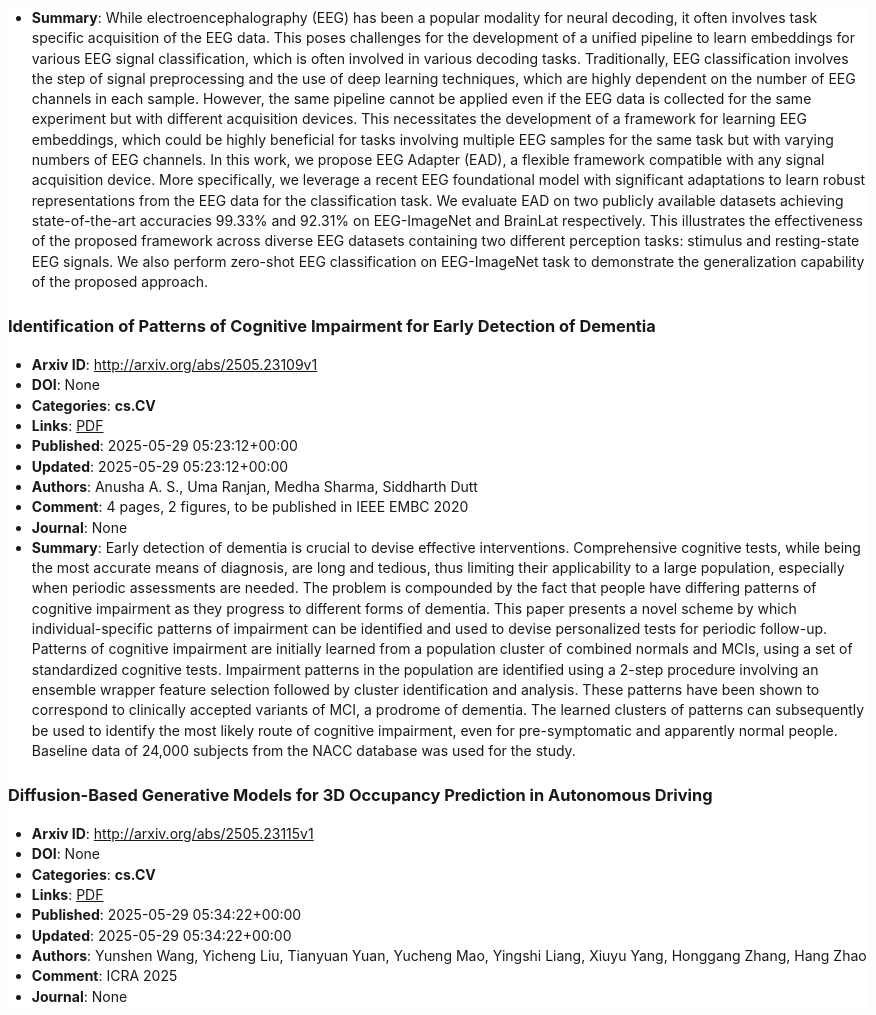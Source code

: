 - **Summary**: While electroencephalography (EEG) has been a popular modality for neural decoding, it often involves task specific acquisition of the EEG data. This poses challenges for the development of a unified pipeline to learn embeddings for various EEG signal classification, which is often involved in various decoding tasks. Traditionally, EEG classification involves the step of signal preprocessing and the use of deep learning techniques, which are highly dependent on the number of EEG channels in each sample. However, the same pipeline cannot be applied even if the EEG data is collected for the same experiment but with different acquisition devices. This necessitates the development of a framework for learning EEG embeddings, which could be highly beneficial for tasks involving multiple EEG samples for the same task but with varying numbers of EEG channels. In this work, we propose EEG Adapter (EAD), a flexible framework compatible with any signal acquisition device. More specifically, we leverage a recent EEG foundational model with significant adaptations to learn robust representations from the EEG data for the classification task. We evaluate EAD on two publicly available datasets achieving state-of-the-art accuracies 99.33% and 92.31% on EEG-ImageNet and BrainLat respectively. This illustrates the effectiveness of the proposed framework across diverse EEG datasets containing two different perception tasks: stimulus and resting-state EEG signals. We also perform zero-shot EEG classification on EEG-ImageNet task to demonstrate the generalization capability of the proposed approach.



### Identification of Patterns of Cognitive Impairment for Early Detection of Dementia
- **Arxiv ID**: http://arxiv.org/abs/2505.23109v1
- **DOI**: None
- **Categories**: **cs.CV**
- **Links**: [PDF](http://arxiv.org/pdf/2505.23109v1)
- **Published**: 2025-05-29 05:23:12+00:00
- **Updated**: 2025-05-29 05:23:12+00:00
- **Authors**: Anusha A. S., Uma Ranjan, Medha Sharma, Siddharth Dutt
- **Comment**: 4 pages, 2 figures, to be published in IEEE EMBC 2020
- **Journal**: None
- **Summary**: Early detection of dementia is crucial to devise effective interventions. Comprehensive cognitive tests, while being the most accurate means of diagnosis, are long and tedious, thus limiting their applicability to a large population, especially when periodic assessments are needed. The problem is compounded by the fact that people have differing patterns of cognitive impairment as they progress to different forms of dementia. This paper presents a novel scheme by which individual-specific patterns of impairment can be identified and used to devise personalized tests for periodic follow-up. Patterns of cognitive impairment are initially learned from a population cluster of combined normals and MCIs, using a set of standardized cognitive tests. Impairment patterns in the population are identified using a 2-step procedure involving an ensemble wrapper feature selection followed by cluster identification and analysis. These patterns have been shown to correspond to clinically accepted variants of MCI, a prodrome of dementia. The learned clusters of patterns can subsequently be used to identify the most likely route of cognitive impairment, even for pre-symptomatic and apparently normal people. Baseline data of 24,000 subjects from the NACC database was used for the study.



### Diffusion-Based Generative Models for 3D Occupancy Prediction in Autonomous Driving
- **Arxiv ID**: http://arxiv.org/abs/2505.23115v1
- **DOI**: None
- **Categories**: **cs.CV**
- **Links**: [PDF](http://arxiv.org/pdf/2505.23115v1)
- **Published**: 2025-05-29 05:34:22+00:00
- **Updated**: 2025-05-29 05:34:22+00:00
- **Authors**: Yunshen Wang, Yicheng Liu, Tianyuan Yuan, Yucheng Mao, Yingshi Liang, Xiuyu Yang, Honggang Zhang, Hang Zhao
- **Comment**: ICRA 2025
- **Journal**: None